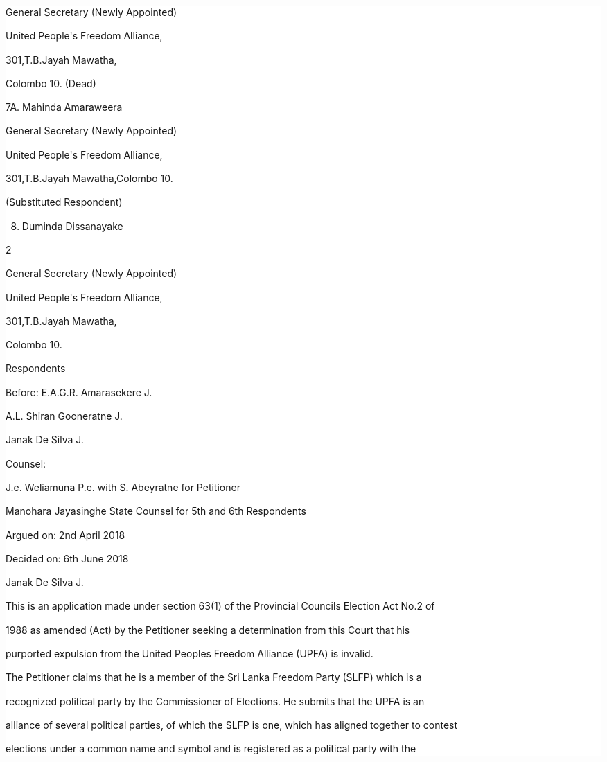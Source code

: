 General Secretary (Newly Appointed)

United People's Freedom Alliance,

301,T.B.Jayah Mawatha,

Colombo 10. (Dead)

7A. Mahinda Amaraweera

General Secretary (Newly Appointed)

United People's Freedom Alliance,

301,T.B.Jayah Mawatha,Colombo 10.

(Substituted Respondent)

08. Duminda Dissanayake

2

General Secretary (Newly Appointed)

United People's Freedom Alliance,

301,T.B.Jayah Mawatha,

Colombo 10.

Respondents

Before: E.A.G.R. Amarasekere J.

A.L. Shiran Gooneratne J.

Janak De Silva J.

Counsel:

J.e. Weliamuna P.e. with S. Abeyratne for Petitioner

Manohara Jayasinghe State Counsel for 5th and 6th Respondents

Argued on: 2nd April 2018

Decided on: 6th June 2018

Janak De Silva J.

This is an application made under section 63(1) of the Provincial Councils Election Act No.2 of

1988 as amended (Act) by the Petitioner seeking a determination from this Court that his

purported expulsion from the United Peoples Freedom Alliance (UPFA) is invalid.

The Petitioner claims that he is a member of the Sri Lanka Freedom Party (SLFP) which is a

recognized political party by the Commissioner of Elections. He submits that the UPFA is an

alliance of several political parties, of which the SLFP is one, which has aligned together to contest

elections under a common name and symbol and is registered as a political party with the
